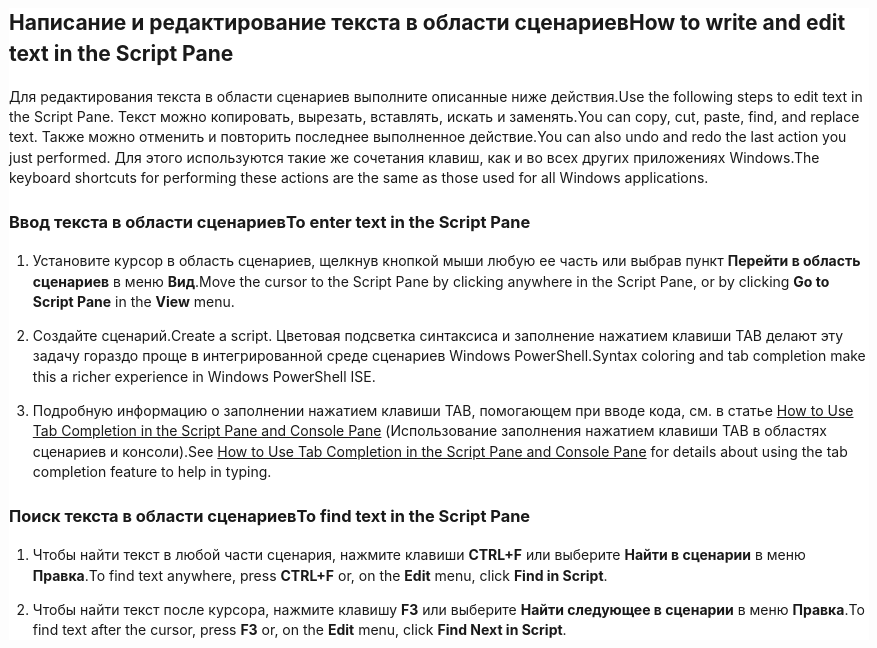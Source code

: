 ## <span data-ttu-id="f0985-142"><a name="bkmk_2"></a> Написание и редактирование текста в области сценариев</span><span class="sxs-lookup"><span data-stu-id="f0985-142"><a name="bkmk_2"></a>How to write and edit text in the Script Pane</span></span>
<span data-ttu-id="f0985-143">Для редактирования текста в области сценариев выполните описанные ниже действия.</span><span class="sxs-lookup"><span data-stu-id="f0985-143">Use the following steps to edit text in the Script Pane.</span></span> <span data-ttu-id="f0985-144">Текст можно копировать, вырезать, вставлять, искать и заменять.</span><span class="sxs-lookup"><span data-stu-id="f0985-144">You can copy, cut, paste, find, and replace text.</span></span> <span data-ttu-id="f0985-145">Также можно отменить и повторить последнее выполненное действие.</span><span class="sxs-lookup"><span data-stu-id="f0985-145">You can also undo and redo the last action you just performed.</span></span> <span data-ttu-id="f0985-146">Для этого используются такие же сочетания клавиш, как и во всех других приложениях Windows.</span><span class="sxs-lookup"><span data-stu-id="f0985-146">The keyboard shortcuts for performing these actions are the same as those used for all Windows applications.</span></span>

### <a name="to-enter-text-in-the-script-pane"></a><span data-ttu-id="f0985-147">Ввод текста в области сценариев</span><span class="sxs-lookup"><span data-stu-id="f0985-147">To enter text in the Script Pane</span></span>

1.  <span data-ttu-id="f0985-148">Установите курсор в область сценариев, щелкнув кнопкой мыши любую ее часть или выбрав пункт **Перейти в область сценариев** в меню **Вид**.</span><span class="sxs-lookup"><span data-stu-id="f0985-148">Move the cursor to the Script Pane by clicking anywhere in the Script Pane, or by clicking **Go to Script Pane** in the **View** menu.</span></span>

2.  <span data-ttu-id="f0985-149">Создайте сценарий.</span><span class="sxs-lookup"><span data-stu-id="f0985-149">Create a script.</span></span> <span data-ttu-id="f0985-150">Цветовая подсветка синтаксиса и заполнение нажатием клавиши TAB делают эту задачу гораздо проще в интегрированной среде сценариев Windows PowerShell.</span><span class="sxs-lookup"><span data-stu-id="f0985-150">Syntax coloring and tab completion make this a richer experience in Windows PowerShell ISE.</span></span>

3.  <span data-ttu-id="f0985-151">Подробную информацию о заполнении нажатием клавиши TAB, помогающем при вводе кода, см. в статье [How to Use Tab Completion in the Script Pane and Console Pane](How-to-Use-Tab-Completion-in-the-Script-Pane-and-Console-Pane.md) (Использование заполнения нажатием клавиши TAB в областях сценариев и консоли).</span><span class="sxs-lookup"><span data-stu-id="f0985-151">See [How to Use Tab Completion in the Script Pane and Console Pane](How-to-Use-Tab-Completion-in-the-Script-Pane-and-Console-Pane.md) for details about using the tab completion feature to help in typing.</span></span>

### <a name="to-find-text-in-the-script-pane"></a><span data-ttu-id="f0985-152">Поиск текста в области сценариев</span><span class="sxs-lookup"><span data-stu-id="f0985-152">To find text in the Script Pane</span></span>

1.  <span data-ttu-id="f0985-153">Чтобы найти текст в любой части сценария, нажмите клавиши **CTRL+F** или выберите **Найти в сценарии** в меню **Правка**.</span><span class="sxs-lookup"><span data-stu-id="f0985-153">To find text anywhere, press **CTRL+F** or, on the **Edit** menu, click **Find in Script**.</span></span>

2.  <span data-ttu-id="f0985-154">Чтобы найти текст после курсора, нажмите клавишу **F3** или выберите **Найти следующее в сценарии** в меню **Правка**.</span><span class="sxs-lookup"><span data-stu-id="f0985-154">To find text after the cursor, press **F3** or, on the **Edit** menu, click **Find Next in Script**.</span></span>
